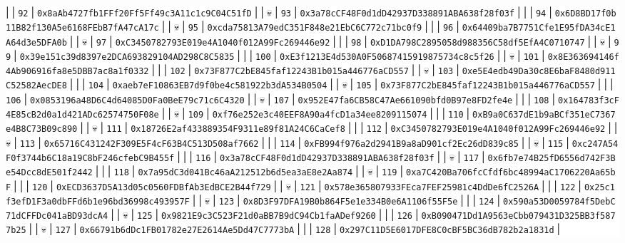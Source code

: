 |  | `92` | `0x8aAb4727fb1FFf20Ff5Ff49c3A11c1c9C04C51fD` |
| 💀 | `93` | `0x3a78cCF48F0d1dD42937D338891ABA638f28f03f` |
|  | `94` | `0x6D8BD17f0b11B82f130A5e6168FEbB7fA47cA17c` |
| 💀 | `95` | `0xcda75813A79edC351F848e21EbC6C772c71bc0f9` |
|  | `96` | `0x64409ba7B7751Cfe1E95fDA34cE1A64d3e5DFA0b` |
| 💀 | `97` | `0xC3450782793E019e4A1040f012A99Fc269446e92` |
|  | `98` | `0xD1DA798C2895058d988356C58df5EfA4C0710747` |
| 💀 | `99` | `0x39e151c39d8397e2DCA693829104AD298C8C5835` |
|  | `100` | `0xE3f1213E4d530A0F50687415919875734c8c5f26` |
| 💀 | `101` | `0x8E363694146f4Ab906916fa8e5DBB7ac8a1f0332` |
|  | `102` | `0x73F877C2bE845faf12243B1b015a446776aCD557` |
| 💀 | `103` | `0xe5E4edb49Da30c8E6baF8480d911C52582AecDE8` |
|  | `104` | `0xaeb7eF10863EB7d9f0be4c581922b3dA534B0504` |
| 💀 | `105` | `0x73F877C2bE845faf12243B1b015a446776aCD557` |
|  | `106` | `0x0853196a48D6C4d64085D0Fa0BeE79c71c6C4320` |
| 💀 | `107` | `0x952E47fa6CB58C47Ae661090bfd0B97e8FD2fe4e` |
|  | `108` | `0x164783f3cF4E85cB2d0a1d421ADc62574750F08e` |
| 💀 | `109` | `0xf76e252e3c40EEF8A90a4fcD1a34ee8209115074` |
|  | `110` | `0xB9a0C637dE1b9aBCf351eC7367e4B8C73B09c890` |
| 💀 | `111` | `0x18726E2af433889354F9311e89f81A24C6CaCef8` |
|  | `112` | `0xC3450782793E019e4A1040f012A99Fc269446e92` |
| 💀 | `113` | `0x65716C431242F309E5F4cF63B4C513D508af7662` |
|  | `114` | `0xFB994f976a2d2941B9a8aD901cf2Ec26dD839c85` |
| 💀 | `115` | `0xc247A54F0f3744b6C18a19C8bF246cfebC9B455f` |
|  | `116` | `0x3a78cCF48F0d1dD42937D338891ABA638f28f03f` |
| 💀 | `117` | `0x6fb7e74B25fD6556d742F3Be54Dcc8dE501f2442` |
|  | `118` | `0x7a95dC3d041Bc46aA212512b6d5ea3aE8e2Aa874` |
| 💀 | `119` | `0xa7C420Ba706fcCfdf6bc48994aC1706220Aa65bF` |
|  | `120` | `0xECD3637D5A13d05c0560FDBfAb3EdBCE2B44f729` |
| 💀 | `121` | `0x578e365807933FEca7FEF25981c4DdDe6fC2526A` |
|  | `122` | `0x25c1f3efD1F3a0dbFFd6b1e96bd36998c493957F` |
| 💀 | `123` | `0x8D3F97DFA19B0b864F5e1e334B0e6A1106f55F5e` |
|  | `124` | `0x590a53D0059784f5DebC71dCFFDc041aBD93dcA4` |
| 💀 | `125` | `0x9821E9c3C523F21d0aBB7B9dC94Cb1faADef9260` |
|  | `126` | `0xB090471Dd1A9563eCbb079431D325BB3f5877b25` |
| 💀 | `127` | `0x66791b6dDc1FB01782e27E2614Ae5Dd47C7773bA` |
|  | `128` | `0x297C11D5E6017DFE8C0cBF5BC36dB782b2a1831d` |